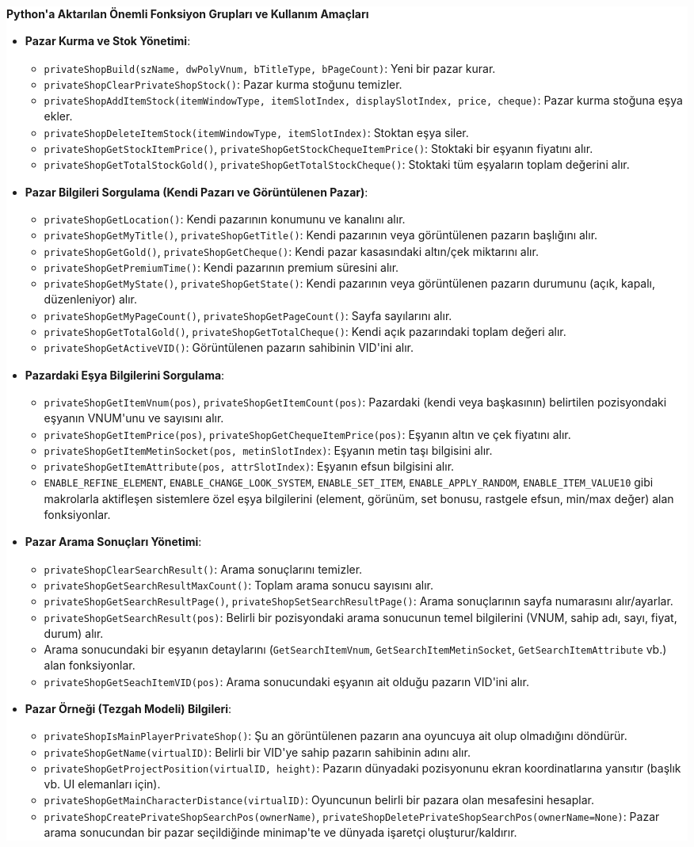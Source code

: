 **Python'a Aktarılan Önemli Fonksiyon Grupları ve Kullanım Amaçları**

*   **Pazar Kurma ve Stok Yönetimi**:
    *   `privateShopBuild(szName, dwPolyVnum, bTitleType, bPageCount)`: Yeni bir pazar kurar.
    *   `privateShopClearPrivateShopStock()`: Pazar kurma stoğunu temizler.
    *   `privateShopAddItemStock(itemWindowType, itemSlotIndex, displaySlotIndex, price, cheque)`: Pazar kurma stoğuna eşya ekler.
    *   `privateShopDeleteItemStock(itemWindowType, itemSlotIndex)`: Stoktan eşya siler.
    *   `privateShopGetStockItemPrice()`, `privateShopGetStockChequeItemPrice()`: Stoktaki bir eşyanın fiyatını alır.
    *   `privateShopGetTotalStockGold()`, `privateShopGetTotalStockCheque()`: Stoktaki tüm eşyaların toplam değerini alır.

*   **Pazar Bilgileri Sorgulama (Kendi Pazarı ve Görüntülenen Pazar)**:
    *   `privateShopGetLocation()`: Kendi pazarının konumunu ve kanalını alır.
    *   `privateShopGetMyTitle()`, `privateShopGetTitle()`: Kendi pazarının veya görüntülenen pazarın başlığını alır.
    *   `privateShopGetGold()`, `privateShopGetCheque()`: Kendi pazar kasasındaki altın/çek miktarını alır.
    *   `privateShopGetPremiumTime()`: Kendi pazarının premium süresini alır.
    *   `privateShopGetMyState()`, `privateShopGetState()`: Kendi pazarının veya görüntülenen pazarın durumunu (açık, kapalı, düzenleniyor) alır.
    *   `privateShopGetMyPageCount()`, `privateShopGetPageCount()`: Sayfa sayılarını alır.
    *   `privateShopGetTotalGold()`, `privateShopGetTotalCheque()`: Kendi açık pazarındaki toplam değeri alır.
    *   `privateShopGetActiveVID()`: Görüntülenen pazarın sahibinin VID'ini alır.

*   **Pazardaki Eşya Bilgilerini Sorgulama**:
    *   `privateShopGetItemVnum(pos)`, `privateShopGetItemCount(pos)`: Pazardaki (kendi veya başkasının) belirtilen pozisyondaki eşyanın VNUM'unu ve sayısını alır.
    *   `privateShopGetItemPrice(pos)`, `privateShopGetChequeItemPrice(pos)`: Eşyanın altın ve çek fiyatını alır.
    *   `privateShopGetItemMetinSocket(pos, metinSlotIndex)`: Eşyanın metin taşı bilgisini alır.
    *   `privateShopGetItemAttribute(pos, attrSlotIndex)`: Eşyanın efsun bilgisini alır.
    *   `ENABLE_REFINE_ELEMENT`, `ENABLE_CHANGE_LOOK_SYSTEM`, `ENABLE_SET_ITEM`, `ENABLE_APPLY_RANDOM`, `ENABLE_ITEM_VALUE10` gibi makrolarla aktifleşen sistemlere özel eşya bilgilerini (element, görünüm, set bonusu, rastgele efsun, min/max değer) alan fonksiyonlar.

*   **Pazar Arama Sonuçları Yönetimi**:
    *   `privateShopClearSearchResult()`: Arama sonuçlarını temizler.
    *   `privateShopGetSearchResultMaxCount()`: Toplam arama sonucu sayısını alır.
    *   `privateShopGetSearchResultPage()`, `privateShopSetSearchResultPage()`: Arama sonuçlarının sayfa numarasını alır/ayarlar.
    *   `privateShopGetSearchResult(pos)`: Belirli bir pozisyondaki arama sonucunun temel bilgilerini (VNUM, sahip adı, sayı, fiyat, durum) alır.
    *   Arama sonucundaki bir eşyanın detaylarını (`GetSearchItemVnum`, `GetSearchItemMetinSocket`, `GetSearchItemAttribute` vb.) alan fonksiyonlar.
    *   `privateShopGetSeachItemVID(pos)`: Arama sonucundaki eşyanın ait olduğu pazarın VID'ini alır.

*   **Pazar Örneği (Tezgah Modeli) Bilgileri**:
    *   `privateShopIsMainPlayerPrivateShop()`: Şu an görüntülenen pazarın ana oyuncuya ait olup olmadığını döndürür.
    *   `privateShopGetName(virtualID)`: Belirli bir VID'ye sahip pazarın sahibinin adını alır.
    *   `privateShopGetProjectPosition(virtualID, height)`: Pazarın dünyadaki pozisyonunu ekran koordinatlarına yansıtır (başlık vb. UI elemanları için).
    *   `privateShopGetMainCharacterDistance(virtualID)`: Oyuncunun belirli bir pazara olan mesafesini hesaplar.
    *   `privateShopCreatePrivateShopSearchPos(ownerName)`, `privateShopDeletePrivateShopSearchPos(ownerName=None)`: Pazar arama sonucundan bir pazar seçildiğinde minimap'te ve dünyada işaretçi oluşturur/kaldırır.
